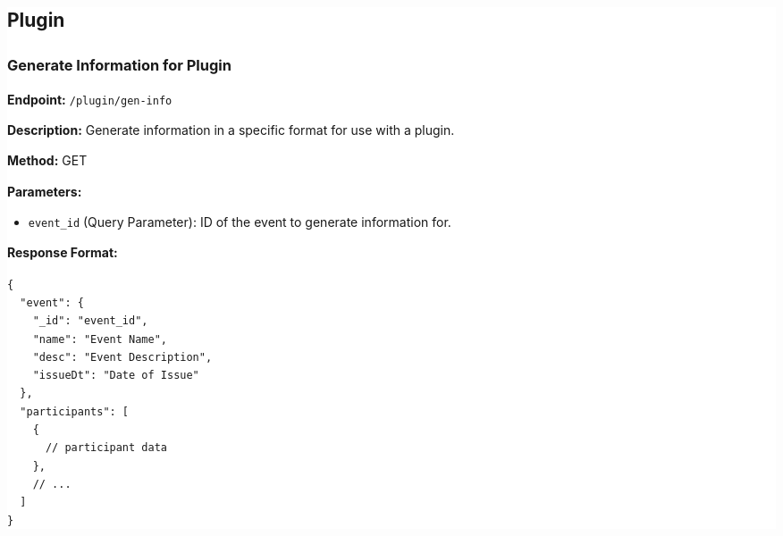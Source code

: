 ## Plugin

### Generate Information for Plugin

**Endpoint:** `/plugin/gen-info`

**Description:** Generate information in a specific format for use with a plugin.

**Method:** GET

**Parameters:**

-   `event_id` (Query Parameter): ID of the event to generate information for.

**Response Format:**
```
{
  "event": {
    "_id": "event_id",
    "name": "Event Name",
    "desc": "Event Description",
    "issueDt": "Date of Issue"
  },
  "participants": [
    {
      // participant data
    },
    // ...
  ]
}
```
